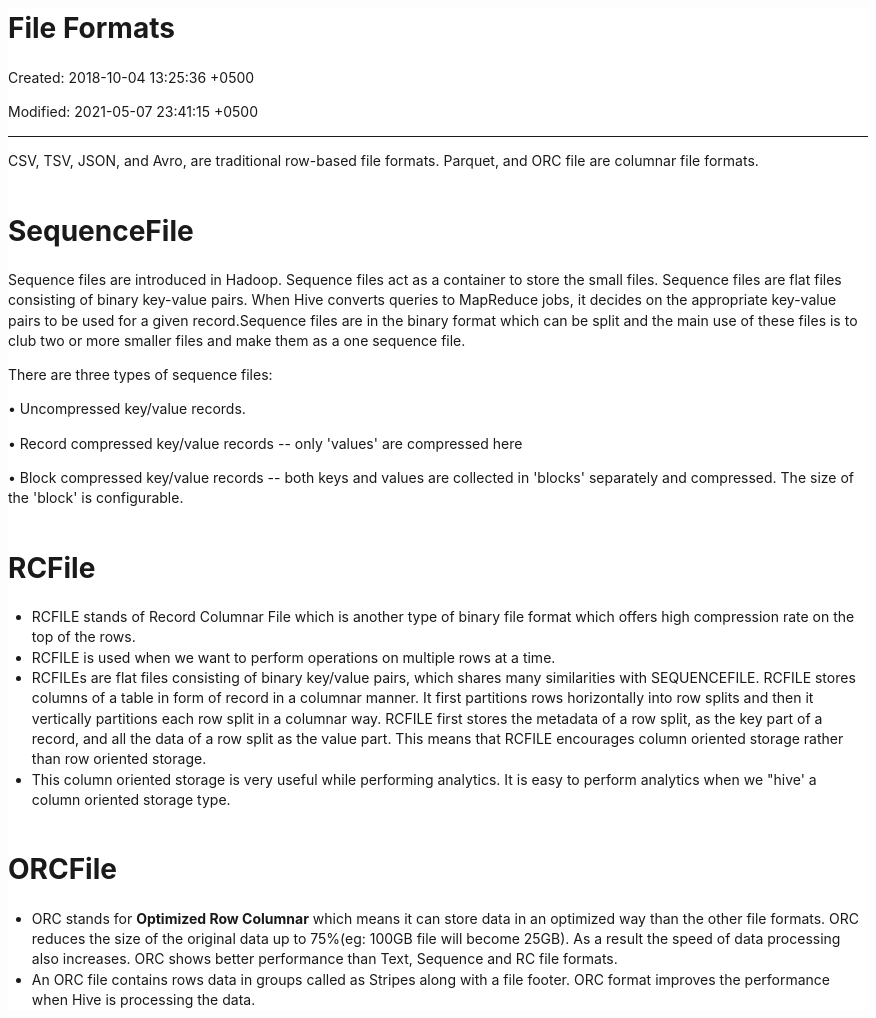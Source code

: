 # File Formats

Created: 2018-10-04 13:25:36 +0500

Modified: 2021-05-07 23:41:15 +0500

---

CSV, TSV, JSON, and Avro, are traditional row-based file formats. Parquet, and ORC file are columnar file formats.



# SequenceFile

Sequence files are introduced in Hadoop. Sequence files act as a container to store the small files. Sequence files are flat files consisting of binary key-value pairs. When Hive converts queries to MapReduce jobs, it decides on the appropriate key-value pairs to be used for a given record.Sequence files are in the binary format which can be split and the main use of these files is to club two or more smaller files and make them as a one sequence file.

There are three types of sequence files:

• Uncompressed key/value records.

• Record compressed key/value records -- only 'values' are compressed here

• Block compressed key/value records -- both keys and values are collected in 'blocks' separately and compressed. The size of the 'block' is configurable.



# RCFile
-   RCFILE stands of Record Columnar File which is another type of binary file format which offers high compression rate on the top of the rows.
-   RCFILE is used when we want to perform operations on multiple rows at a time.
-   RCFILEs are flat files consisting of binary key/value pairs, which shares many similarities with SEQUENCEFILE. RCFILE stores columns of a table in form of record in a columnar manner. It first partitions rows horizontally into row splits and then it vertically partitions each row split in a columnar way. RCFILE first stores the metadata of a row split, as the key part of a record, and all the data of a row split as the value part. This means that RCFILE encourages column oriented storage rather than row oriented storage.
-   This column oriented storage is very useful while performing analytics. It is easy to perform analytics when we "hive' a column oriented storage type.



# ORCFile
-   ORC stands for **Optimized Row Columnar** which means it can store data in an optimized way than the other file formats. ORC reduces the size of the original data up to 75%(eg: 100GB file will become 25GB). As a result the speed of data processing also increases. ORC shows better performance than Text, Sequence and RC file formats.
-   An ORC file contains rows data in groups called as Stripes along with a file footer. ORC format improves the performance when Hive is processing the data.

